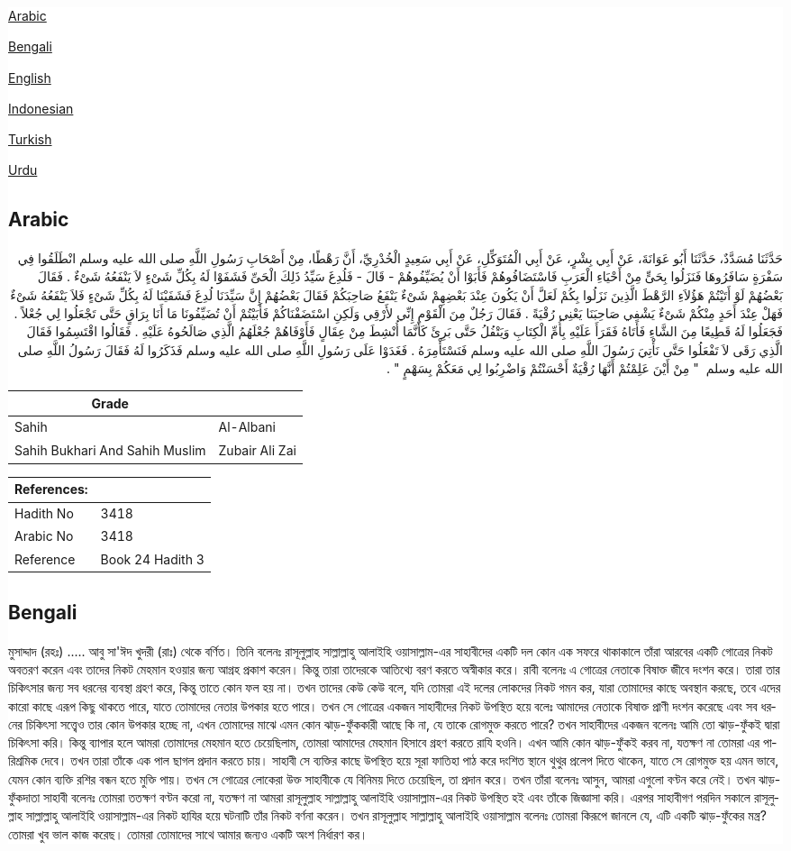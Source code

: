 [Arabic](#arabic)

[Bengali](#bengali)

[English](#english)

[Indonesian](#indonesian)

[Turkish](#turkish)

[Urdu](#urdu)

## Arabic


<div dir="rtl" lang="ar" style={{fontSize:'larger',backgroundColor:'#f8f9fa',padding:20}}>
حَدَّثَنَا مُسَدَّدٌ، حَدَّثَنَا أَبُو عَوَانَةَ، عَنْ أَبِي بِشْرٍ، عَنْ أَبِي الْمُتَوَكِّلِ، عَنْ أَبِي سَعِيدٍ الْخُدْرِيِّ، أَنَّ رَهْطًا، مِنْ أَصْحَابِ رَسُولِ اللَّهِ صلى الله عليه وسلم انْطَلَقُوا فِي سَفْرَةٍ سَافَرُوهَا فَنَزَلُوا بِحَىٍّ مِنْ أَحْيَاءِ الْعَرَبِ فَاسْتَضَافُوهُمْ فَأَبَوْا أَنْ يُضَيِّفُوهُمْ - قَالَ - فَلُدِغَ سَيِّدُ ذَلِكَ الْحَىِّ فَشَفَوْا لَهُ بِكُلِّ شَىْءٍ لاَ يَنْفَعُهُ شَىْءٌ ‏.‏ فَقَالَ بَعْضُهُمْ لَوْ أَتَيْتُمْ هَؤُلاَءِ الرَّهْطَ الَّذِينَ نَزَلُوا بِكُمْ لَعَلَّ أَنْ يَكُونَ عِنْدَ بَعْضِهِمْ شَىْءٌ يَنْفَعُ صَاحِبَكُمْ فَقَالَ بَعْضُهُمْ إِنَّ سَيِّدَنَا لُدِغَ فَشَفَيْنَا لَهُ بِكُلِّ شَىْءٍ فَلاَ يَنْفَعُهُ شَىْءٌ فَهَلْ عِنْدَ أَحَدٍ مِنْكُمْ شَىْءٌ يَشْفِي صَاحِبَنَا يَعْنِي رُقْيَةً ‏.‏ فَقَالَ رَجُلٌ مِنَ الْقَوْمِ إِنِّي لأَرْقِي وَلَكِنِ اسْتَضَفْنَاكُمْ فَأَبَيْتُمْ أَنْ تُضَيِّفُونَا مَا أَنَا بِرَاقٍ حَتَّى تَجْعَلُوا لِي جُعْلاً ‏.‏ فَجَعَلُوا لَهُ قَطِيعًا مِنَ الشَّاءِ فَأَتَاهُ فَقَرَأَ عَلَيْهِ بِأُمِّ الْكِتَابِ وَيَتْفُلُ حَتَّى بَرِئَ كَأَنَّمَا أُنْشِطَ مِنْ عِقَالٍ فَأَوْفَاهُمْ جُعْلَهُمُ الَّذِي صَالَحُوهُ عَلَيْهِ ‏.‏ فَقَالُوا اقْتَسِمُوا فَقَالَ الَّذِي رَقَى لاَ تَفْعَلُوا حَتَّى نَأْتِيَ رَسُولَ اللَّهِ صلى الله عليه وسلم فَنَسْتَأْمِرَهُ ‏.‏ فَغَدَوْا عَلَى رَسُولِ اللَّهِ صلى الله عليه وسلم فَذَكَرُوا لَهُ فَقَالَ رَسُولُ اللَّهِ صلى الله عليه وسلم ‏ "‏ مِنْ أَيْنَ عَلِمْتُمْ أَنَّهَا رُقْيَةٌ أَحْسَنْتُمْ وَاضْرِبُوا لِي مَعَكُمْ بِسَهْمٍ ‏"‏ ‏.‏
</div>
<div style={{backgroundColor:'#f8f9fa',padding:20, marginBottom: 10}}><table> <thead> <tr> <th>Grade</th> <th></th> </tr> </thead> <tbody> <tr><td>Sahih</td><td>Al-Albani</td></tr><tr><td>Sahih Bukhari And Sahih Muslim</td><td>Zubair Ali Zai</td></tr></tbody></table><table> <thead> <tr> <th>References:</th> <th></th> </tr> </thead> <tbody><tr><td>Hadith No</td><td>3418</td></tr><tr><td>Arabic No</td><td>3418</td></tr><tr><td>Reference</td><td>Book 24 Hadith 3</td></tr></tbody></table></div>

## Bengali


<div dir="ltr" lang="bn" style={{fontSize:'larger',backgroundColor:'#f8f9fa',padding:20}}>
মুসাদ্দাদ (রহঃ) ..... আবু সা'ঈদ খুদরী (রাঃ) থেকে বর্ণিত। তিনি বলেনঃ রাসূলুল্লাহ সাল্লাল্লাহু আলাইহি ওয়াসাল্লাম-এর সাহাবীদের একটি দল কোন এক সফরে থাকাকালে তাঁরা আরবের একটি গোত্রের নিকট অবতরণ করেন এবং তাদের নিকট মেহমান হওয়ার জন্য আগ্রহ প্রকাশ করেন। কিন্তু তারা তাদেরকে আতিথ্যে বরণ করতে অস্বীকার করে। রাবী বলেনঃ এ গোত্রের নেতাকে বিষাক্ত জীবে দংশন করে। তারা তার চিকিৎসার জন্য সব ধরনের ব্যবস্থা গ্রহণ করে, কিন্তু তাতে কোন ফল হয় না। তখন তাদের কেউ কেউ বলে, যদি তোমরা এই দলের লোকদের নিকট গমন কর, যারা তোমাদের কাছে অবস্থান করছে, তবে এদের কারো কাছে এরূপ কিছু থাকতে পারে, যাতে তোমাদের নেতার উপকার হতে পারে। তখন সে গোত্রের একজন সাহাবীদের নিকট উপস্থিত হয়ে বলেঃ আমাদের নেতাকে বিষাক্ত প্রাণী দংশন করেছে এবং সব ধরনের চিকিৎসা সত্ত্বেও তার কোন উপকার হচ্ছে না, এখন তোমাদের মাঝে এমন কোন ঝাড়-ফুঁককারী আছে কি না, যে তাকে রোগমুক্ত করতে পারে? তখন সাহাবীদের একজন বলেনঃ আমি তো ঝাড়-ফুঁকই দ্বারা চিকিৎসা করি। কিন্তু ব্যাপার হলে আমরা তোমাদের মেহমান হতে চেয়েছিলাম, তোমরা আমাদের মেহমান হিসাবে গ্রহণ করতে রাযি হওনি। এখন আমি কোন ঝাড়-ফুঁকই করব না, যতক্ষণ না তোমরা এর পারিশ্রমিক দেবে। তখন তারা তাঁকে এক পাল ছাগল প্রদান করতে চায়। সাহাবী সে ব্যক্তির কাছে উপস্থিত হয়ে সূরা ফাতিহা পাঠ করে দংশিত স্থানে থুথুর প্রলেপ দিতে থাকেন, যাতে সে রোগমুক্ত হয় এমন ভাবে, যেমন কোন ব্যক্তি রশির বন্ধন হতে মুক্তি পায়। তখন সে গোত্রের লোকেরা উক্ত সাহাবীকে যে বিনিময় দিতে চেয়েছিল, তা প্রদান করে। তখন তাঁরা বলেনঃ আসুন, আমরা এগুলো বণ্টন করে নেই। তখন ঝাড়-ফুঁকদাতা সাহাবী বলেনঃ তোমরা ততক্ষণ বণ্টন করো না, যতক্ষণ না আমরা রাসূলুল্লাহ সাল্লাল্লাহু আলাইহি ওয়াসাল্লাম-এর নিকট উপস্থিত হই এবং তাঁকে জিজ্ঞাসা করি। এরপর সাহাবীগণ পরদিন সকালে রাসূলুল্লাহ সাল্লাল্লাহু আলাইহি ওয়াসাল্লাম-এর নিকট হাযির হয়ে ঘটনাটি তাঁর নিকট বর্ণনা করেন। তখন রাসূলুল্লাহ সাল্লাল্লাহু আলাইহি ওয়াসাল্লাম বলেনঃ তোমরা কিরূপে জানলে যে, এটি একটি ঝাড়-ফুঁকের মন্ত্র? তোমরা খুব ভাল কাজ করেছ। তোমরা তোমাদের সাথে আমার জন্যও একটি অংশ নির্ধারণ কর।
</div>